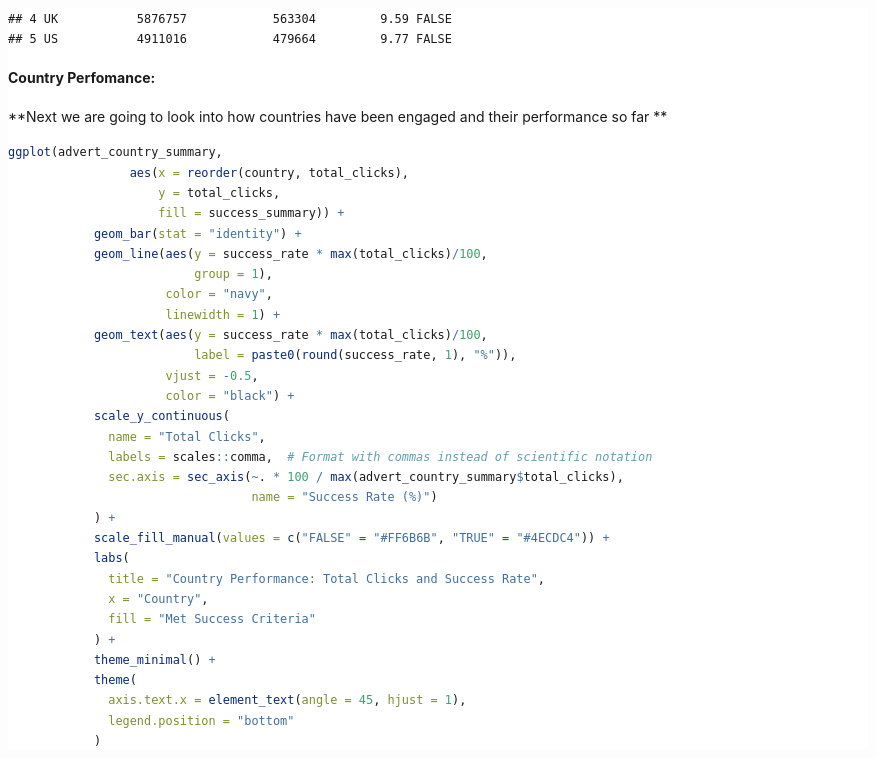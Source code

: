     ## 4 UK           5876757            563304         9.59 FALSE          
    ## 5 US           4911016            479664         9.77 FALSE

#### **Country Perfomance:**

**Next we are going to look into how countries have been engaged and
their performance so far **

``` r
ggplot(advert_country_summary, 
                 aes(x = reorder(country, total_clicks), 
                     y = total_clicks,
                     fill = success_summary)) +
            geom_bar(stat = "identity") +
            geom_line(aes(y = success_rate * max(total_clicks)/100, 
                          group = 1),
                      color = "navy",
                      linewidth = 1) +
            geom_text(aes(y = success_rate * max(total_clicks)/100, 
                          label = paste0(round(success_rate, 1), "%")),
                      vjust = -0.5,
                      color = "black") +
            scale_y_continuous(
              name = "Total Clicks",
              labels = scales::comma,  # Format with commas instead of scientific notation
              sec.axis = sec_axis(~. * 100 / max(advert_country_summary$total_clicks),
                                  name = "Success Rate (%)")
            ) +
            scale_fill_manual(values = c("FALSE" = "#FF6B6B", "TRUE" = "#4ECDC4")) +
            labs(
              title = "Country Performance: Total Clicks and Success Rate",
              x = "Country",
              fill = "Met Success Criteria"
            ) +
            theme_minimal() +
            theme(
              axis.text.x = element_text(angle = 45, hjust = 1),
              legend.position = "bottom"
            )
```
